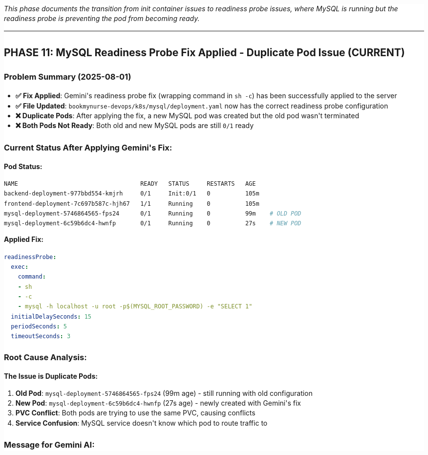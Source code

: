 
*This phase documents the transition from init container issues to readiness probe issues, where MySQL is running but the readiness probe is preventing the pod from becoming ready.*

---

## PHASE 11: MySQL Readiness Probe Fix Applied - Duplicate Pod Issue (CURRENT)

### Problem Summary (2025-08-01)
- **✅ Fix Applied**: Gemini's readiness probe fix (wrapping command in `sh -c`) has been successfully applied to the server
- **✅ File Updated**: `bookmynurse-devops/k8s/mysql/deployment.yaml` now has the correct readiness probe configuration
- **❌ Duplicate Pods**: After applying the fix, a new MySQL pod was created but the old pod wasn't terminated
- **❌ Both Pods Not Ready**: Both old and new MySQL pods are still `0/1` ready

### Current Status After Applying Gemini's Fix:

**Pod Status:**
```bash
NAME                                   READY   STATUS     RESTARTS   AGE
backend-deployment-977bbd554-kmjrh     0/1     Init:0/1   0          105m
frontend-deployment-7c697b587c-hjh67   1/1     Running    0          105m
mysql-deployment-5746864565-fps24      0/1     Running    0          99m    # OLD POD
mysql-deployment-6c59b6dc4-hwnfp       0/1     Running    0          27s    # NEW POD
```

**Applied Fix:**
```yaml
readinessProbe:
  exec:
    command:
    - sh
    - -c
    - mysql -h localhost -u root -p$(MYSQL_ROOT_PASSWORD) -e "SELECT 1"
  initialDelaySeconds: 15
  periodSeconds: 5
  timeoutSeconds: 3
```

### Root Cause Analysis:

**The Issue is Duplicate Pods:**
1. **Old Pod**: `mysql-deployment-5746864565-fps24` (99m age) - still running with old configuration
2. **New Pod**: `mysql-deployment-6c59b6dc4-hwnfp` (27s age) - newly created with Gemini's fix
3. **PVC Conflict**: Both pods are trying to use the same PVC, causing conflicts
4. **Service Confusion**: MySQL service doesn't know which pod to route traffic to

### Message for Gemini AI:

